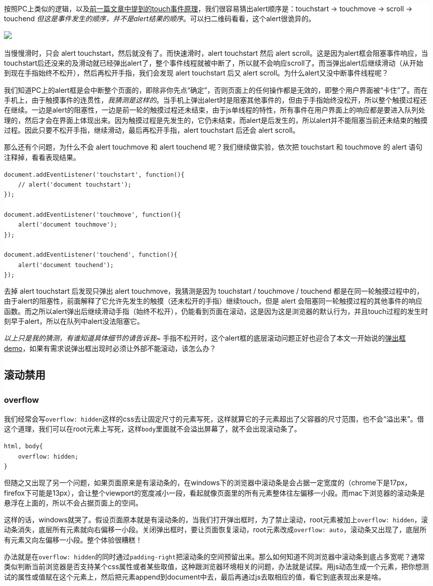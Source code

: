 按照PC上类似的逻辑，以及[前一篇文章中提到的touch事件原理](/blog/2015/10/04/touch-event-and-defect)，我们很容易猜出alert顺序是：touchstart -> touchmove -> scroll -> touchend *但这是事件发生的顺序，并不是alert结果的顺序*。可以扫二维码看看，这个alert很诡异的。

<img src="/assets/captures/20151010_01.png" style="max-width: 172px;">

当慢慢滑时，只会 alert touchstart，然后就没有了。而快速滑时，alert touchstart 然后 alert scroll。这是因为alert框会阻塞事件响应，当touchstart后还没来的及滑动就已经弹出alert了，整个事件线程就被中断了，所以就不会响应scroll了。而当弹出alert后继续滑动（从开始到现在手指始终不松开），然后再松开手指，我们会发现 alert touchstart 后又 alert scroll。为什么alert又没中断事件线程呢？

我们知道PC上的alert框是会中断整个页面的，即除非你先点“确定”，否则页面上的任何操作都是无效的，即整个用户界面被“卡住”了。而在手机上，由于触摸事件的连贯性，*我猜测是这样的*。当手机上弹出alert时是阻塞其他事件的，但由于手指始终没松开，所以整个触摸过程还在继续。一边是alert的阻塞性，一边是前一轮的触摸过程还未结束，由于js单线程的特性，所有事件在用户界面上的响应都是要进入队列处理的，然后才会在界面上体现出来。因为触摸过程是先发生的，它仍未结束，而alert是后发生的，所以alert并不能阻塞当前还未结束的触摸过程。因此只要不松开手指，继续滑动，最后再松开手指，alert touchstart 后还会 alert scroll。

那么还有个问题，为什么不会 alert touchmove 和 alert touchend 呢？我们继续做实验，依次把 touchstart 和 touchmove 的 alert 语句注释掉，看看表现结果。

	document.addEventListener('touchstart', function(){
		// alert('document touchstart');
	});

	document.addEventListener('touchmove', function(){
		alert('document touchmove');
	});

	document.addEventListener('touchend', function(){
		alert('document touchend');
	});

去掉 alert touchstart 后发现只弹出 alert touchmove，我猜测是因为 touchstart / touchmove / touchend 都是在同一轮触摸过程中的，由于alert的阻塞性，前面解释了它允许先发生的触摸（还未松开的手指）继续touch，但是 alert 会阻塞同一轮触摸过程的其他事件的响应函数。而之所以alert弹出后继续滑动手指（始终不松开），仍能看到页面在滚动，这是因为这是浏览器的默认行为，并且touch过程的发生时刻早于alert，所以在队列中alert没法阻塞它。

*以上只是我的猜测，有谁知道具体细节的请告诉我~* 手指不松开时，这个alert框的底层滚动问题正好也迎合了本文一开始说的[弹出框demo](/demo/touch-event/problem.html)，如果有需求说弹出框出现时必须让外部不能滚动，该怎么办？



滚动禁用
---------

### overflow ###

我们经常会写`overflow: hidden`这样的css去让固定尺寸的元素写死，这样就算它的子元素超出了父容器的尺寸范围，也不会“溢出来”。借这个道理，我们可以在root元素上写死，这样`body`里面就不会溢出屏幕了，就不会出现滚动条了。

	html, body{
		overflow: hidden;
	}

但随之又出现了另一个问题，如果页面原来是有滚动条的，在windows下的浏览器中滚动条是会占据一定宽度的（chrome下是17px，firefox下可能是13px），会让整个viewport的宽度减小一段，看起就像页面里的所有元素整体往左偏移一小段。而mac下浏览器的滚动条是悬浮在上面的，所以不会占据页面上的空间。

这样的话，windows就哭了。假设页面原本就是有滚动条的，当我们打开弹出框时，为了禁止滚动，root元素被加上`overflow: hidden`，滚动条消失，底层所有元素就向右偏移一小段。关闭弹出框时，要让页面恢复滚动，root元素改成`overflow: auto`，滚动条又出现了，底层所有元素又向左偏移一小段。整个体验很糟糕！

办法就是在`overflow: hidden`的同时通过`padding-right`把滚动条的空间预留出来。那么如何知道不同浏览器中滚动条到底占多宽呢？通常类似判断当前浏览器是否支持某个css属性或者某些取值，这种跟浏览器环境相关的问题，办法就是试探。用js动态生成一个元素，把你想测试的属性或值赋在这个元素上，然后把元素append到document中去，最后再通过js去取相应的值，看它到底表现出来是啥。
